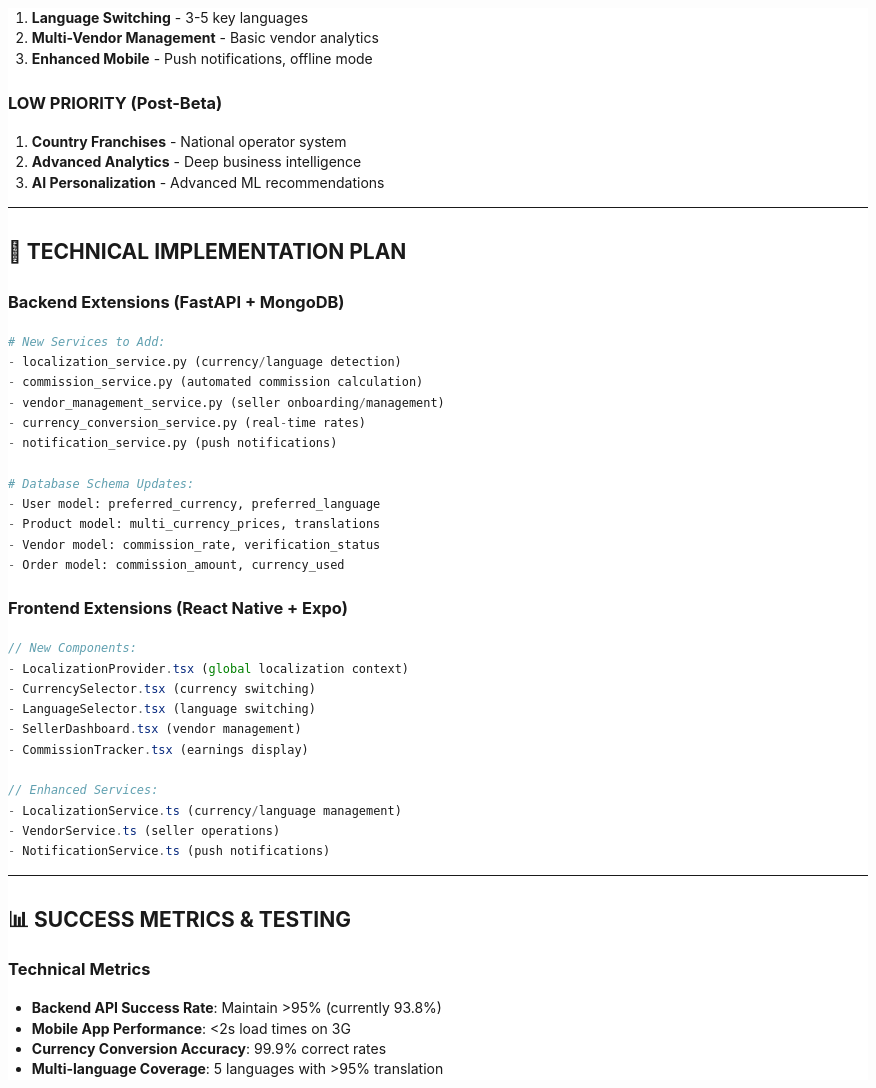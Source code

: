 1. **Language Switching** - 3-5 key languages
2. **Multi-Vendor Management** - Basic vendor analytics
3. **Enhanced Mobile** - Push notifications, offline mode

### **LOW PRIORITY (Post-Beta)**

1. **Country Franchises** - National operator system
2. **Advanced Analytics** - Deep business intelligence
3. **AI Personalization** - Advanced ML recommendations

---

## 🚀 **TECHNICAL IMPLEMENTATION PLAN**

### **Backend Extensions (FastAPI + MongoDB)**

```python
# New Services to Add:
- localization_service.py (currency/language detection)
- commission_service.py (automated commission calculation)
- vendor_management_service.py (seller onboarding/management)
- currency_conversion_service.py (real-time rates)
- notification_service.py (push notifications)

# Database Schema Updates:
- User model: preferred_currency, preferred_language
- Product model: multi_currency_prices, translations
- Vendor model: commission_rate, verification_status
- Order model: commission_amount, currency_used
```

### **Frontend Extensions (React Native + Expo)**

```typescript
// New Components:
- LocalizationProvider.tsx (global localization context)
- CurrencySelector.tsx (currency switching)
- LanguageSelector.tsx (language switching)
- SellerDashboard.tsx (vendor management)
- CommissionTracker.tsx (earnings display)

// Enhanced Services:
- LocalizationService.ts (currency/language management)
- VendorService.ts (seller operations)
- NotificationService.ts (push notifications)
```

---

## 📊 **SUCCESS METRICS & TESTING**

### **Technical Metrics**
- **Backend API Success Rate**: Maintain >95% (currently 93.8%)
- **Mobile App Performance**: <2s load times on 3G
- **Currency Conversion Accuracy**: 99.9% correct rates
- **Multi-language Coverage**: 5 languages with >95% translation
